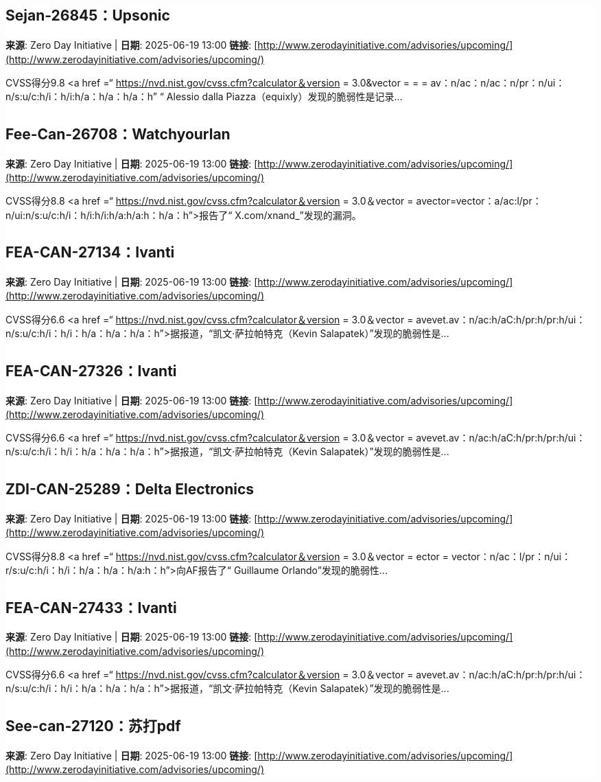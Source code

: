 ## Sejan-26845：Upsonic
**来源**: Zero Day Initiative  |  **日期**: 2025-06-19 13:00
**链接**: [http://www.zerodayinitiative.com/advisories/upcoming/](http://www.zerodayinitiative.com/advisories/upcoming/)

CVSS得分9.8 <a href =“ https://nvd.nist.gov/cvss.cfm?calculator＆version = 3.0&vector = = = av：n/ac：n/ac：n/pr：n/ui：n/s:u/c:h/i：h/i:h/a：h/a：h/a：h” “ Alessio dalla Piazza（equixly）发现的脆弱性是记录...

## Fee-Can-26708：Watchyourlan
**来源**: Zero Day Initiative  |  **日期**: 2025-06-19 13:00
**链接**: [http://www.zerodayinitiative.com/advisories/upcoming/](http://www.zerodayinitiative.com/advisories/upcoming/)

CVSS得分8.8 <a href =“ https://nvd.nist.gov/cvss.cfm?calculator＆version = 3.0＆vector = avector=vector：a/ac:l/pr：n/ui:n/s:u/c:h/i：h/i:h/i:h/a:h/a:h：h/a：h”>报告了“ X.com/xnand_”发现的漏洞。

## FEA-CAN-27134：Ivanti
**来源**: Zero Day Initiative  |  **日期**: 2025-06-19 13:00
**链接**: [http://www.zerodayinitiative.com/advisories/upcoming/](http://www.zerodayinitiative.com/advisories/upcoming/)

CVSS得分6.6 <a href =“ https://nvd.nist.gov/cvss.cfm?calculator＆version = 3.0＆vector = avevet.av：n/ac:h/aC:h/pr:h/pr:h/ui：n/s:u/c:h/i：h/i：h/a：h/a：h/a：h”>据报道，“凯文·萨拉帕特克（Kevin Salapatek）”发现的脆弱性是...

## FEA-CAN-27326：Ivanti
**来源**: Zero Day Initiative  |  **日期**: 2025-06-19 13:00
**链接**: [http://www.zerodayinitiative.com/advisories/upcoming/](http://www.zerodayinitiative.com/advisories/upcoming/)

CVSS得分6.6 <a href =“ https://nvd.nist.gov/cvss.cfm?calculator＆version = 3.0＆vector = avevet.av：n/ac:h/aC:h/pr:h/pr:h/ui：n/s:u/c:h/i：h/i：h/a：h/a：h/a：h”>据报道，“凯文·萨拉帕特克（Kevin Salapatek）”发现的脆弱性是...

## ZDI-CAN-25289：Delta Electronics
**来源**: Zero Day Initiative  |  **日期**: 2025-06-19 13:00
**链接**: [http://www.zerodayinitiative.com/advisories/upcoming/](http://www.zerodayinitiative.com/advisories/upcoming/)

CVSS得分8.8 <a href =“ https://nvd.nist.gov/cvss.cfm?calculator＆version = 3.0＆vector = ector = vector：n/ac：l/pr：n/ui：r/s:u/c:h/i：h/i：h/a：h/a：h/a:h：h”>向AF报告了“ Guillaume Orlando”发现的脆弱性...

## FEA-CAN-27433：Ivanti
**来源**: Zero Day Initiative  |  **日期**: 2025-06-19 13:00
**链接**: [http://www.zerodayinitiative.com/advisories/upcoming/](http://www.zerodayinitiative.com/advisories/upcoming/)

CVSS得分6.6 <a href =“ https://nvd.nist.gov/cvss.cfm?calculator＆version = 3.0＆vector = avevet.av：n/ac:h/aC:h/pr:h/pr:h/ui：n/s:u/c:h/i：h/i：h/a：h/a：h/a：h”>据报道，“凯文·萨拉帕特克（Kevin Salapatek）”发现的脆弱性是...

## See-can-27120：苏打pdf
**来源**: Zero Day Initiative  |  **日期**: 2025-06-19 13:00
**链接**: [http://www.zerodayinitiative.com/advisories/upcoming/](http://www.zerodayinitiative.com/advisories/upcoming/)
